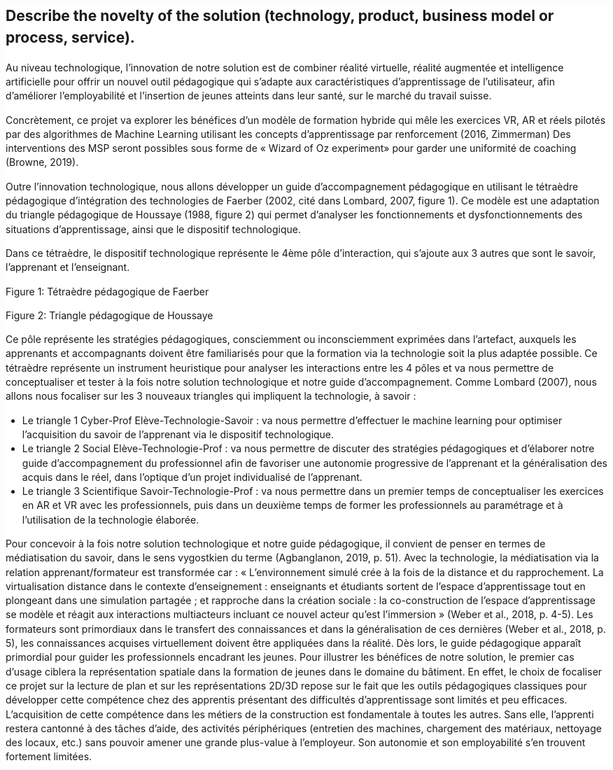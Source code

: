 
## Describe the novelty of the solution (technology, product, business model or process, service).

Au niveau technologique, l’innovation de notre solution est de combiner réalité virtuelle, réalité augmentée et intelligence artificielle pour offrir un nouvel outil pédagogique qui s’adapte aux caractéristiques d’apprentissage de l’utilisateur, afin d’améliorer l’employabilité et l’insertion de jeunes atteints dans leur santé, sur le marché du travail suisse.

Concrètement, ce projet va explorer les bénéfices d’un modèle de formation hybride qui mêle les exercices VR, AR et réels pilotés par des algorithmes de Machine Learning utilisant les concepts d’apprentissage par renforcement (2016, Zimmerman) Des interventions des MSP seront possibles sous forme de « Wizard of Oz experiment» pour garder une uniformité de coaching (Browne, 2019).

Outre l’innovation technologique, nous allons développer un guide d’accompagnement pédagogique en utilisant le tétraèdre pédagogique d’intégration des technologies de Faerber (2002, cité dans Lombard, 2007, figure 1). Ce modèle est une adaptation du triangle pédagogique de Houssaye (1988, figure 2) qui permet d’analyser les fonctionnements et dysfonctionnements des situations d’apprentissage, ainsi que le dispositif technologique.

Dans ce tétraèdre, le dispositif technologique représente le 4ème pôle d’interaction, qui s’ajoute aux 3 autres que sont le savoir, l’apprenant et l’enseignant.


Figure 1: Tétraèdre pédagogique de Faerber
 
Figure 2: Triangle pédagogique de Houssaye

Ce pôle représente les stratégies pédagogiques, consciemment ou inconsciemment exprimées dans l’artefact, auxquels les apprenants et accompagnants doivent être familiarisés pour que la formation via la technologie soit la plus adaptée possible. Ce tétraèdre représente un instrument heuristique pour analyser les interactions entre les 4 pôles et va nous permettre de conceptualiser et tester à la fois notre solution technologique et notre guide d’accompagnement. Comme Lombard (2007), nous allons nous focaliser sur les 3 nouveaux triangles qui impliquent la technologie, à savoir :

- Le triangle 1 Cyber-Prof Elève-Technologie-Savoir : va nous permettre d’effectuer le machine learning pour optimiser l’acquisition du savoir de l’apprenant via le dispositif technologique.
- Le triangle 2 Social Elève-Technologie-Prof : va nous permettre de discuter des stratégies pédagogiques et d’élaborer notre guide d’accompagnement du professionnel afin de favoriser une autonomie progressive de l’apprenant et la généralisation des acquis dans le réel, dans l’optique d’un projet individualisé de l’apprenant.
- Le triangle 3 Scientifique Savoir-Technologie-Prof : va nous permettre dans un premier temps de conceptualiser les exercices en AR et VR avec les professionnels, puis dans un deuxième temps de former les professionnels au paramétrage et à l’utilisation de la technologie élaborée.

Pour concevoir à la fois notre solution technologique et notre guide pédagogique, il convient de penser en termes de médiatisation du savoir, dans le sens vygostkien du terme (Agbanglanon, 2019, p. 51). Avec la technologie, la médiatisation via la relation apprenant/formateur est transformée car : « L’environnement simulé crée à la fois de la distance et du rapprochement. La virtualisation distance dans le contexte d’enseignement : enseignants et étudiants sortent de l’espace d’apprentissage tout en plongeant dans une simulation partagée ; et rapproche dans la création sociale : la co-construction de l’espace d’apprentissage se modèle et réagit aux interactions multiacteurs incluant ce nouvel acteur qu’est l’immersion » (Weber et al., 2018, p. 4-5). Les formateurs sont primordiaux dans le transfert des connaissances et dans la généralisation de ces dernières (Weber et al., 2018, p. 5), les connaissances acquises virtuellement doivent être appliquées dans la réalité. Dès lors, le guide pédagogique apparaît primordial pour guider les professionnels encadrant les jeunes. Pour illustrer les bénéfices de notre solution, le premier cas d’usage ciblera la représentation spatiale dans la formation de jeunes dans le domaine du bâtiment. En effet, le choix de focaliser ce projet sur la lecture de plan et sur les représentations 2D/3D repose sur le fait que les outils pédagogiques classiques pour développer cette compétence chez des apprentis présentant des difficultés d’apprentissage sont limités et peu efficaces. L’acquisition de cette compétence dans les métiers de la construction est fondamentale à toutes les autres. Sans elle, l’apprenti restera cantonné à des tâches d’aide, des activités périphériques (entretien des machines, chargement des matériaux, nettoyage des locaux, etc.) sans pouvoir amener une grande plus-value à l’employeur. Son autonomie et son employabilité s’en trouvent fortement limitées.
